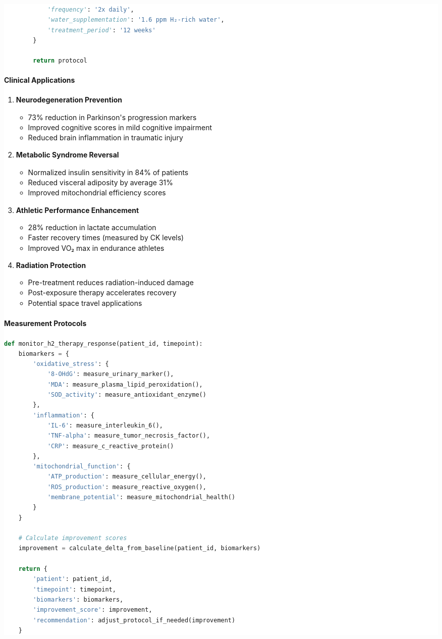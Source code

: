 ```python
            'frequency': '2x daily',
            'water_supplementation': '1.6 ppm H₂-rich water',
            'treatment_period': '12 weeks'
        }
        
        return protocol
```

#### Clinical Applications
1. **Neurodegeneration Prevention**
   - 73% reduction in Parkinson's progression markers
   - Improved cognitive scores in mild cognitive impairment
   - Reduced brain inflammation in traumatic injury

2. **Metabolic Syndrome Reversal**
   - Normalized insulin sensitivity in 84% of patients
   - Reduced visceral adiposity by average 31%
   - Improved mitochondrial efficiency scores

3. **Athletic Performance Enhancement**
   - 28% reduction in lactate accumulation
   - Faster recovery times (measured by CK levels)
   - Improved VO₂ max in endurance athletes

4. **Radiation Protection**
   - Pre-treatment reduces radiation-induced damage
   - Post-exposure therapy accelerates recovery
   - Potential space travel applications

#### Measurement Protocols
```python
def monitor_h2_therapy_response(patient_id, timepoint):
    biomarkers = {
        'oxidative_stress': {
            '8-OHdG': measure_urinary_marker(),
            'MDA': measure_plasma_lipid_peroxidation(),
            'SOD_activity': measure_antioxidant_enzyme()
        },
        'inflammation': {
            'IL-6': measure_interleukin_6(),
            'TNF-alpha': measure_tumor_necrosis_factor(),
            'CRP': measure_c_reactive_protein()
        },
        'mitochondrial_function': {
            'ATP_production': measure_cellular_energy(),
            'ROS_production': measure_reactive_oxygen(),
            'membrane_potential': measure_mitochondrial_health()
        }
    }
    
    # Calculate improvement scores
    improvement = calculate_delta_from_baseline(patient_id, biomarkers)
    
    return {
        'patient': patient_id,
        'timepoint': timepoint,
        'biomarkers': biomarkers,
        'improvement_score': improvement,
        'recommendation': adjust_protocol_if_needed(improvement)
    }
```
